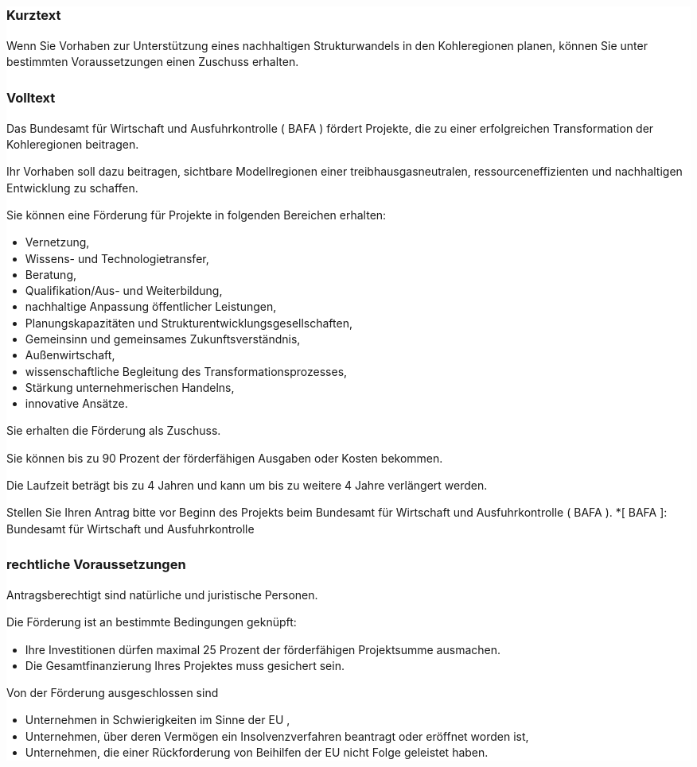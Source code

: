 ###  Kurztext 

Wenn Sie Vorhaben zur Unterstützung eines nachhaltigen Strukturwandels in den Kohleregionen planen, können Sie unter bestimmten Voraussetzungen einen Zuschuss erhalten. 

###  Volltext 

Das Bundesamt für Wirtschaft und Ausfuhrkontrolle (  BAFA  ) fördert Projekte, die zu einer erfolgreichen Transformation der Kohleregionen beitragen. 

Ihr Vorhaben soll dazu beitragen, sichtbare Modellregionen einer treibhausgasneutralen, ressourceneffizienten und nachhaltigen Entwicklung zu schaffen. 

Sie können eine Förderung für Projekte in folgenden Bereichen erhalten: 

  * Vernetzung, 
  * Wissens- und Technologietransfer, 
  * Beratung, 
  * Qualifikation/Aus- und Weiterbildung, 
  * nachhaltige Anpassung öffentlicher Leistungen, 
  * Planungskapazitäten und Strukturentwicklungsgesellschaften, 
  * Gemeinsinn und gemeinsames Zukunftsverständnis, 
  * Außenwirtschaft, 
  * wissenschaftliche Begleitung des Transformationsprozesses, 
  * Stärkung unternehmerischen Handelns, 
  * innovative Ansätze. 



Sie erhalten die Förderung als Zuschuss. 

Sie können bis zu 90 Prozent der förderfähigen Ausgaben oder Kosten bekommen. 

Die Laufzeit beträgt bis zu 4 Jahren und kann um bis zu weitere 4 Jahre verlängert werden. 

Stellen Sie Ihren Antrag bitte vor Beginn des Projekts beim Bundesamt für Wirtschaft und Ausfuhrkontrolle (  BAFA  ). 
  *[
   BAFA
  ]: Bundesamt für Wirtschaft und Ausfuhrkontrolle

###  rechtliche Voraussetzungen 

Antragsberechtigt sind natürliche und juristische Personen. 

Die Förderung ist an bestimmte Bedingungen geknüpft: 

  * Ihre Investitionen dürfen maximal 25 Prozent der förderfähigen Projektsumme ausmachen. 
  * Die Gesamtfinanzierung Ihres Projektes muss gesichert sein. 



Von der Förderung ausgeschlossen sind 

  * Unternehmen in Schwierigkeiten im Sinne der  EU  , 
  * Unternehmen, über deren Vermögen ein Insolvenzverfahren beantragt oder eröffnet worden ist, 
  * Unternehmen, die einer Rückforderung von Beihilfen der  EU  nicht Folge geleistet haben. 
